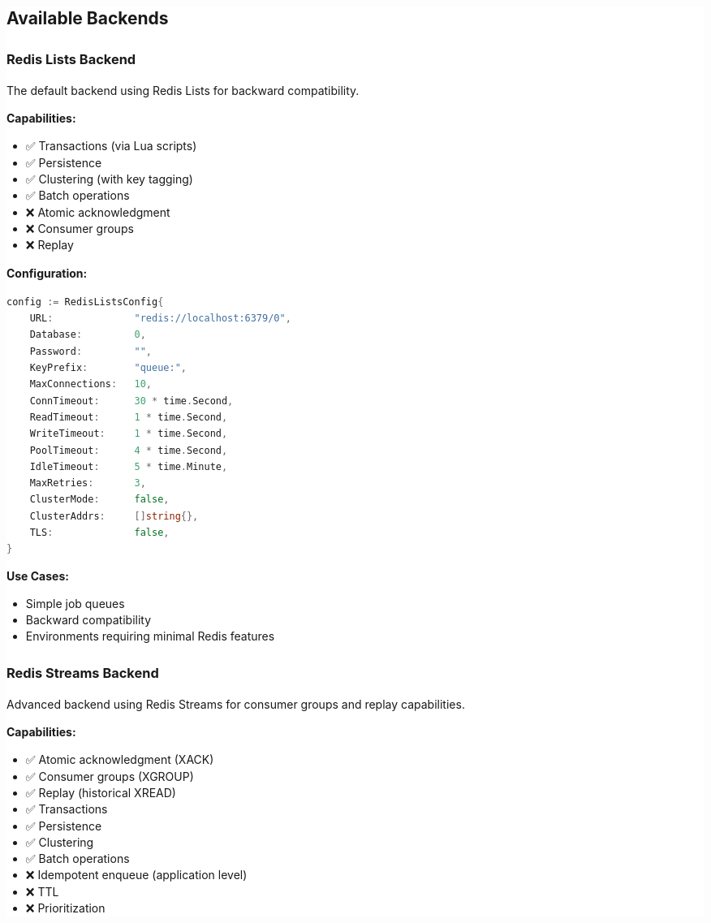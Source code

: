 ## Available Backends

### Redis Lists Backend

The default backend using Redis Lists for backward compatibility.

**Capabilities:**
- ✅ Transactions (via Lua scripts)
- ✅ Persistence
- ✅ Clustering (with key tagging)
- ✅ Batch operations
- ❌ Atomic acknowledgment
- ❌ Consumer groups
- ❌ Replay

**Configuration:**
```go
config := RedisListsConfig{
    URL:              "redis://localhost:6379/0",
    Database:         0,
    Password:         "",
    KeyPrefix:        "queue:",
    MaxConnections:   10,
    ConnTimeout:      30 * time.Second,
    ReadTimeout:      1 * time.Second,
    WriteTimeout:     1 * time.Second,
    PoolTimeout:      4 * time.Second,
    IdleTimeout:      5 * time.Minute,
    MaxRetries:       3,
    ClusterMode:      false,
    ClusterAddrs:     []string{},
    TLS:              false,
}
```

**Use Cases:**
- Simple job queues
- Backward compatibility
- Environments requiring minimal Redis features

### Redis Streams Backend

Advanced backend using Redis Streams for consumer groups and replay capabilities.

**Capabilities:**
- ✅ Atomic acknowledgment (XACK)
- ✅ Consumer groups (XGROUP)
- ✅ Replay (historical XREAD)
- ✅ Transactions
- ✅ Persistence
- ✅ Clustering
- ✅ Batch operations
- ❌ Idempotent enqueue (application level)
- ❌ TTL
- ❌ Prioritization
